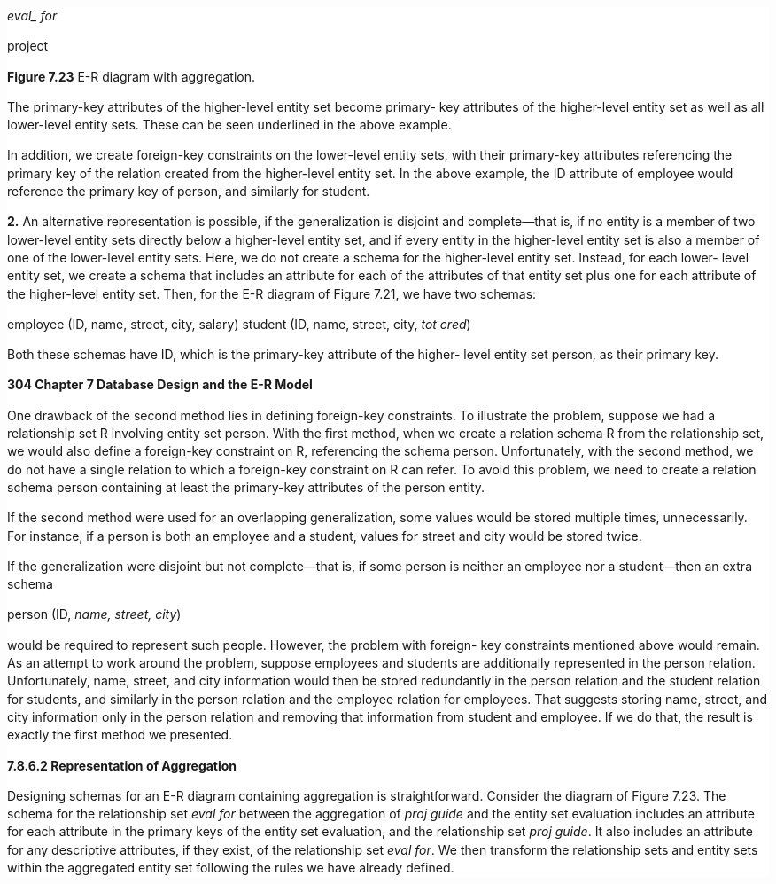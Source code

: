 _eval\_ for_

project

**Figure 7.23** E-R diagram with aggregation.

The primary-key attributes of the higher-level entity set become primary- key attributes of the higher-level entity set as well as all lower-level entity sets. These can be seen underlined in the above example.

In addition, we create foreign-key constraints on the lower-level entity sets, with their primary-key attributes referencing the primary key of the relation created from the higher-level entity set. In the above example, the ID attribute of employee would reference the primary key of person, and similarly for student.

**2.** An alternative representation is possible, if the generalization is disjoint and complete—that is, if no entity is a member of two lower-level entity sets directly below a higher-level entity set, and if every entity in the higher-level entity set is also a member of one of the lower-level entity sets. Here, we do not create a schema for the higher-level entity set. Instead, for each lower- level entity set, we create a schema that includes an attribute for each of the attributes of that entity set plus one for each attribute of the higher-level entity set. Then, for the E-R diagram of Figure 7.21, we have two schemas:

employee (ID, name, street, city, salary) student (ID, name, street, city, _tot cred_)

Both these schemas have ID, which is the primary-key attribute of the higher- level entity set person, as their primary key.  

**304 Chapter 7 Database Design and the E-R Model**

One drawback of the second method lies in defining foreign-key constraints. To illustrate the problem, suppose we had a relationship set R involving entity set person. With the first method, when we create a relation schema R from the relationship set, we would also define a foreign-key constraint on R, referencing the schema person. Unfortunately, with the second method, we do not have a single relation to which a foreign-key constraint on R can refer. To avoid this problem, we need to create a relation schema person containing at least the primary-key attributes of the person entity.

If the second method were used for an overlapping generalization, some values would be stored multiple times, unnecessarily. For instance, if a person is both an employee and a student, values for street and city would be stored twice.

If the generalization were disjoint but not complete—that is, if some person is neither an employee nor a student—then an extra schema

person (ID, _name, street, city_)

would be required to represent such people. However, the problem with foreign- key constraints mentioned above would remain. As an attempt to work around the problem, suppose employees and students are additionally represented in the person relation. Unfortunately, name, street, and city information would then be stored redundantly in the person relation and the student relation for students, and similarly in the person relation and the employee relation for employees. That suggests storing name, street, and city information only in the person relation and removing that information from student and employee. If we do that, the result is exactly the first method we presented.

**7.8.6.2 Representation of Aggregation**

Designing schemas for an E-R diagram containing aggregation is straightforward. Consider the diagram of Figure 7.23. The schema for the relationship set _eval for_ between the aggregation of _proj guide_ and the entity set evaluation includes an attribute for each attribute in the primary keys of the entity set evaluation, and the relationship set _proj guide_. It also includes an attribute for any descriptive attributes, if they exist, of the relationship set _eval for_. We then transform the relationship sets and entity sets within the aggregated entity set following the rules we have already defined.
